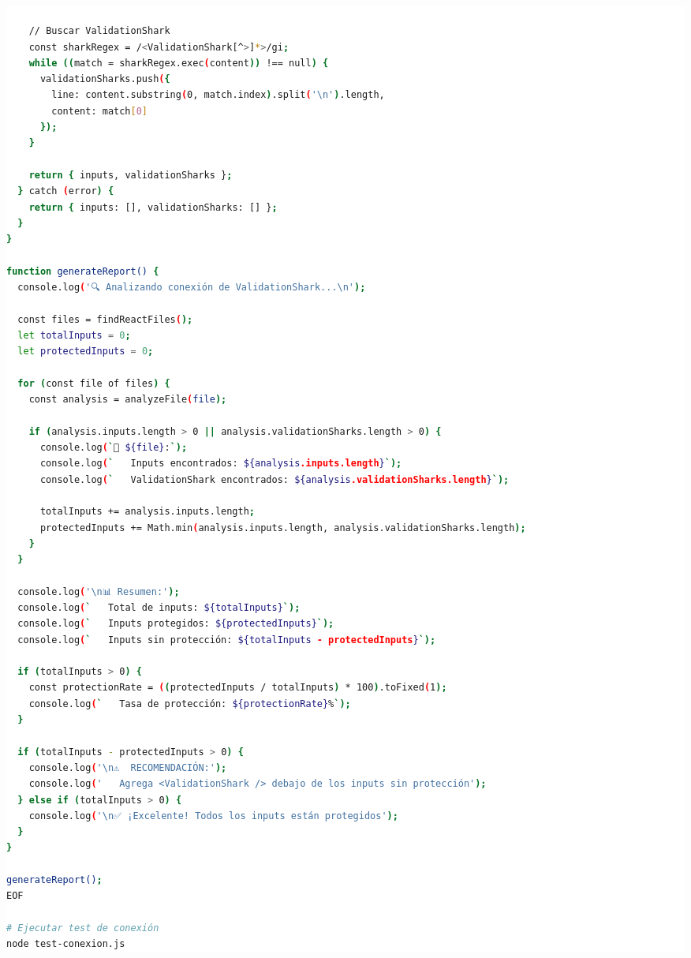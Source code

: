 ```bash
    
    // Buscar ValidationShark
    const sharkRegex = /<ValidationShark[^>]*>/gi;
    while ((match = sharkRegex.exec(content)) !== null) {
      validationSharks.push({
        line: content.substring(0, match.index).split('\n').length,
        content: match[0]
      });
    }
    
    return { inputs, validationSharks };
  } catch (error) {
    return { inputs: [], validationSharks: [] };
  }
}

function generateReport() {
  console.log('🔍 Analizando conexión de ValidationShark...\n');
  
  const files = findReactFiles();
  let totalInputs = 0;
  let protectedInputs = 0;
  
  for (const file of files) {
    const analysis = analyzeFile(file);
    
    if (analysis.inputs.length > 0 || analysis.validationSharks.length > 0) {
      console.log(`📁 ${file}:`);
      console.log(`   Inputs encontrados: ${analysis.inputs.length}`);
      console.log(`   ValidationShark encontrados: ${analysis.validationSharks.length}`);
      
      totalInputs += analysis.inputs.length;
      protectedInputs += Math.min(analysis.inputs.length, analysis.validationSharks.length);
    }
  }
  
  console.log('\n📊 Resumen:');
  console.log(`   Total de inputs: ${totalInputs}`);
  console.log(`   Inputs protegidos: ${protectedInputs}`);
  console.log(`   Inputs sin protección: ${totalInputs - protectedInputs}`);
  
  if (totalInputs > 0) {
    const protectionRate = ((protectedInputs / totalInputs) * 100).toFixed(1);
    console.log(`   Tasa de protección: ${protectionRate}%`);
  }
  
  if (totalInputs - protectedInputs > 0) {
    console.log('\n⚠️  RECOMENDACIÓN:');
    console.log('   Agrega <ValidationShark /> debajo de los inputs sin protección');
  } else if (totalInputs > 0) {
    console.log('\n✅ ¡Excelente! Todos los inputs están protegidos');
  }
}

generateReport();
EOF

# Ejecutar test de conexión
node test-conexion.js
```
